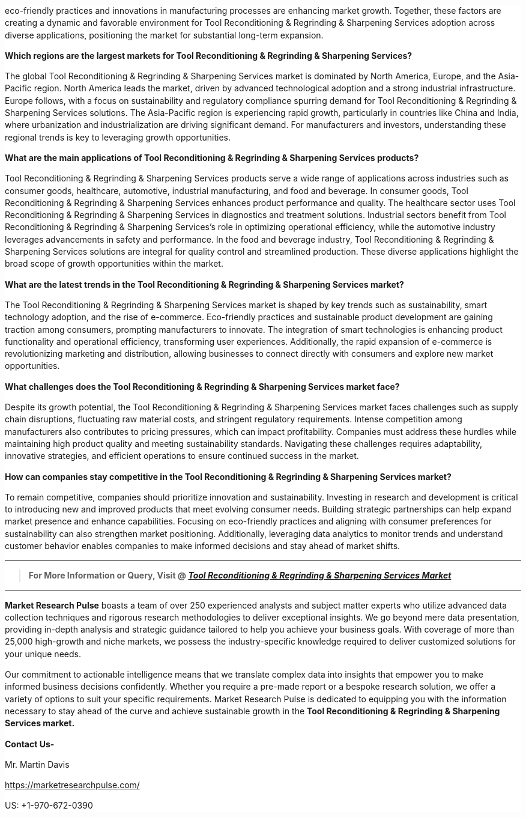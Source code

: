 eco-friendly practices and innovations in manufacturing processes are enhancing market growth. Together, these factors are creating a dynamic and favorable environment for Tool Reconditioning & Regrinding & Sharpening Services adoption across diverse applications, positioning the market for substantial long-term expansion.</p><p><strong>Which regions are the largest markets for Tool Reconditioning & Regrinding & Sharpening Services?</strong></p><p>The global Tool Reconditioning & Regrinding & Sharpening Services market is dominated by North America, Europe, and the Asia-Pacific region. North America leads the market, driven by advanced technological adoption and a strong industrial infrastructure. Europe follows, with a focus on sustainability and regulatory compliance spurring demand for Tool Reconditioning & Regrinding & Sharpening Services solutions. The Asia-Pacific region is experiencing rapid growth, particularly in countries like China and India, where urbanization and industrialization are driving significant demand. For manufacturers and investors, understanding these regional trends is key to leveraging growth opportunities.</p><p><strong>What are the main applications of Tool Reconditioning & Regrinding & Sharpening Services products?</strong></p><p>Tool Reconditioning & Regrinding & Sharpening Services products serve a wide range of applications across industries such as consumer goods, healthcare, automotive, industrial manufacturing, and food and beverage. In consumer goods, Tool Reconditioning & Regrinding & Sharpening Services enhances product performance and quality. The healthcare sector uses Tool Reconditioning & Regrinding & Sharpening Services in diagnostics and treatment solutions. Industrial sectors benefit from Tool Reconditioning & Regrinding & Sharpening Services&rsquo;s role in optimizing operational efficiency, while the automotive industry leverages advancements in safety and performance. In the food and beverage industry, Tool Reconditioning & Regrinding & Sharpening Services solutions are integral for quality control and streamlined production. These diverse applications highlight the broad scope of growth opportunities within the market.</p><p><strong>What are the latest trends in the Tool Reconditioning & Regrinding & Sharpening Services market?</strong></p><p>The Tool Reconditioning & Regrinding & Sharpening Services market is shaped by key trends such as sustainability, smart technology adoption, and the rise of e-commerce. Eco-friendly practices and sustainable product development are gaining traction among consumers, prompting manufacturers to innovate. The integration of smart technologies is enhancing product functionality and operational efficiency, transforming user experiences. Additionally, the rapid expansion of e-commerce is revolutionizing marketing and distribution, allowing businesses to connect directly with consumers and explore new market opportunities.</p><p><strong>What challenges does the Tool Reconditioning & Regrinding & Sharpening Services market face?</strong></p><p>Despite its growth potential, the Tool Reconditioning & Regrinding & Sharpening Services market faces challenges such as supply chain disruptions, fluctuating raw material costs, and stringent regulatory requirements. Intense competition among manufacturers also contributes to pricing pressures, which can impact profitability. Companies must address these hurdles while maintaining high product quality and meeting sustainability standards. Navigating these challenges requires adaptability, innovative strategies, and efficient operations to ensure continued success in the market.</p><p><strong>How can companies stay competitive in the Tool Reconditioning & Regrinding & Sharpening Services market?</strong></p><p>To remain competitive, companies should prioritize innovation and sustainability. Investing in research and development is critical to introducing new and improved products that meet evolving consumer needs. Building strategic partnerships can help expand market presence and enhance capabilities. Focusing on eco-friendly practices and aligning with consumer preferences for sustainability can also strengthen market positioning. Additionally, leveraging data analytics to monitor trends and understand customer behavior enables companies to make informed decisions and stay ahead of market shifts.</p><hr /><blockquote><p><strong>For More Information or Query, Visit @&nbsp;<em><a href="https://marketresearchpulse.com/report/87147/tool-reconditioning-regrinding-sharpening-services-market?utm_source=Linkedin&utm_medium=0114">Tool Reconditioning & Regrinding & Sharpening Services Market</a></em></strong></p></blockquote><hr /><p><strong>Market Research Pulse</strong> boasts a team of over 250 experienced analysts and subject matter experts who utilize advanced data collection techniques and rigorous research methodologies to deliver exceptional insights. We go beyond mere data presentation, providing in-depth analysis and strategic guidance tailored to help you achieve your business goals. With coverage of more than 25,000 high-growth and niche markets, we possess the industry-specific knowledge required to deliver customized solutions for your unique needs.</p><p>Our commitment to actionable intelligence means that we translate complex data into insights that empower you to make informed business decisions confidently. Whether you require a pre-made report or a bespoke research solution, we offer a variety of options to suit your specific requirements. Market Research Pulse is dedicated to equipping you with the information necessary to stay ahead of the curve and achieve sustainable growth in the <strong>Tool Reconditioning & Regrinding & Sharpening Services market.</strong></p><p><strong>Contact Us-</strong></p><p>Mr. Martin Davis</p><p>https://marketresearchpulse.com/</p><p>US: +1-970-672-0390</p>